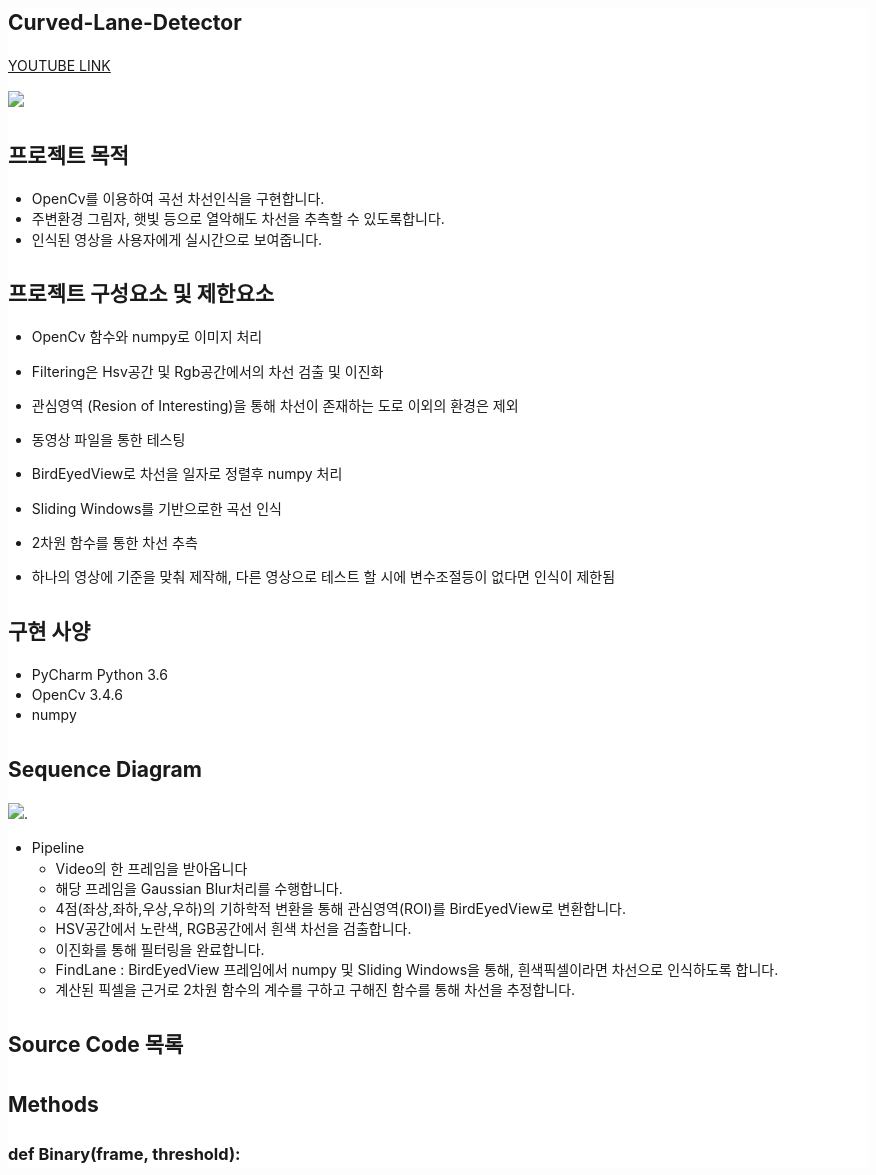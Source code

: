 ## Curved-Lane-Detector

[YOUTUBE LINK](https://www.youtube.com/watch?v=-fqk28GNcOU)

<img src = "https://user-images.githubusercontent.com/47768726/60156668-09151080-9828-11e9-9d9d-bbaf43e1fc5b.JPG" width = "90%"></img>

## 프로젝트 목적
  * OpenCv를 이용하여 곡선 차선인식을 구현합니다.
  * 주변환경 그림자, 햇빛 등으로 열악해도 차선을 추측할 수 있도록합니다.
  * 인식된 영상을 사용자에게 실시간으로 보여줍니다.
  
## 프로젝트 구성요소 및 제한요소
  * OpenCv 함수와 numpy로 이미지 처리
  * Filtering은 Hsv공간 및 Rgb공간에서의 차선 검출 및 이진화
  * 관심영역 (Resion of Interesting)을 통해 차선이 존재하는 도로 이외의 환경은 제외
  * 동영상 파일을 통한 테스팅
  * BirdEyedView로 차선을 일자로 정렬후 numpy 처리
  * Sliding Windows를 기반으로한 곡선 인식
  * 2차원 함수를 통한 차선 추측
  
  * 하나의 영상에 기준을 맞춰 제작해, 다른 영상으로 테스트 할 시에 변수조절등이 없다면 인식이 제한됨
  
  
## 구현  사양
  * PyCharm Python 3.6
  * OpenCv 3.4.6
  * numpy
  

## Sequence Diagram

<img src = "https://user-images.githubusercontent.com/47768726/60181733-d259ed00-985d-11e9-9d96-f05e6a3360a7.jpg" widtd= "90%"></img>.

* Pipeline
  * Video의 한 프레임을 받아옵니다
  * 해당 프레임을 Gaussian Blur처리를 수행합니다.
  * 4점(좌상,좌하,우상,우하)의 기하학적 변환을 통해 관심영역(ROI)를 BirdEyedView로 변환합니다.
  * HSV공간에서 노란색, RGB공간에서 흰색 차선을 검출합니다.
  * 이진화를 통해 필터링을 완료합니다.
  * FindLane : BirdEyedView 프레임에서 numpy 및 Sliding Windows을 통해, 흰색픽셀이라면 차선으로 인식하도록 합니다.
  * 계산된 픽셀을 근거로 2차원 함수의 계수를 구하고 구해진 함수를 통해 차선을 추정합니다.
  
 ## Source Code 목록
 
 ## Methods
      
  ### def Binary(frame, threshold):
  